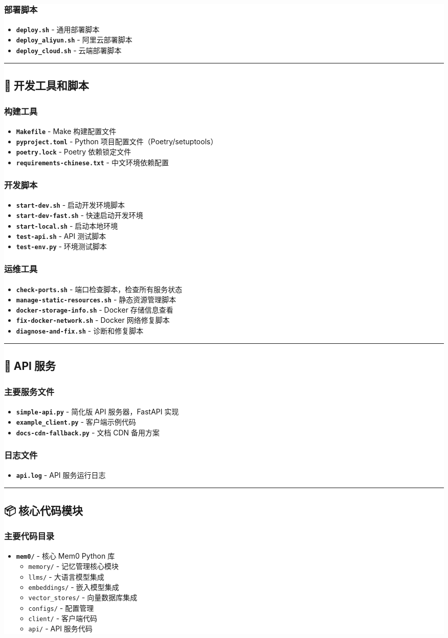 ### 部署脚本
- **`deploy.sh`** - 通用部署脚本
- **`deploy_aliyun.sh`** - 阿里云部署脚本
- **`deploy_cloud.sh`** - 云端部署脚本

---

## 🔧 开发工具和脚本

### 构建工具
- **`Makefile`** - Make 构建配置文件
- **`pyproject.toml`** - Python 项目配置文件（Poetry/setuptools）
- **`poetry.lock`** - Poetry 依赖锁定文件
- **`requirements-chinese.txt`** - 中文环境依赖配置

### 开发脚本
- **`start-dev.sh`** - 启动开发环境脚本
- **`start-dev-fast.sh`** - 快速启动开发环境
- **`start-local.sh`** - 启动本地环境
- **`test-api.sh`** - API 测试脚本
- **`test-env.py`** - 环境测试脚本

### 运维工具
- **`check-ports.sh`** - 端口检查脚本，检查所有服务状态
- **`manage-static-resources.sh`** - 静态资源管理脚本
- **`docker-storage-info.sh`** - Docker 存储信息查看
- **`fix-docker-network.sh`** - Docker 网络修复脚本
- **`diagnose-and-fix.sh`** - 诊断和修复脚本

---

## 🚀 API 服务

### 主要服务文件
- **`simple-api.py`** - 简化版 API 服务器，FastAPI 实现
- **`example_client.py`** - 客户端示例代码
- **`docs-cdn-fallback.py`** - 文档 CDN 备用方案

### 日志文件
- **`api.log`** - API 服务运行日志

---

## 📦 核心代码模块

### 主要代码目录
- **`mem0/`** - 核心 Mem0 Python 库
  - `memory/` - 记忆管理核心模块
  - `llms/` - 大语言模型集成
  - `embeddings/` - 嵌入模型集成
  - `vector_stores/` - 向量数据库集成
  - `configs/` - 配置管理
  - `client/` - 客户端代码
  - `api/` - API 服务代码
